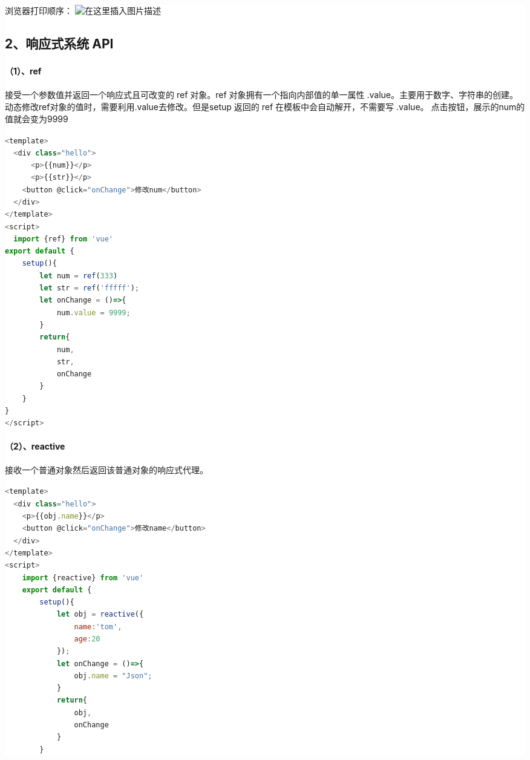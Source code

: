 浏览器打印顺序：
![在这里插入图片描述](https://img-blog.csdnimg.cn/20200525192952279.png)

## 2、响应式系统 API

#### （1）、ref

接受一个参数值并返回一个响应式且可改变的 ref 对象。ref 对象拥有一个指向内部值的单一属性 .value。主要用于数字、字符串的创建。
	动态修改ref对象的值时，需要利用.value去修改。但是setup 返回的 ref 在模板中会自动解开，不需要写 .value。
	点击按钮，展示的num的值就会变为9999

```javascript
<template>
  <div class="hello">
      <p>{{num}}</p>
      <p>{{str}}</p>
    <button @click="onChange">修改num</button>
  </div>
</template>
<script>
  import {ref} from 'vue'
export default {
    setup(){
        let num = ref(333)
        let str = ref('fffff');
        let onChange = ()=>{
            num.value = 9999;
        }
        return{
            num,
            str,
            onChange
        }
    }
}
</script>
```


#### （2）、reactive
接收一个普通对象然后返回该普通对象的响应式代理。
```javascript
<template>
  <div class="hello">
    <p>{{obj.name}}</p>
    <button @click="onChange">修改name</button>
  </div>
</template>
<script>
    import {reactive} from 'vue'
    export default {
        setup(){
            let obj = reactive({
                name:'tom',
                age:20
            });
            let onChange = ()=>{
                obj.name = "Json";
            }
            return{
                obj,
                onChange
            }
        }
```